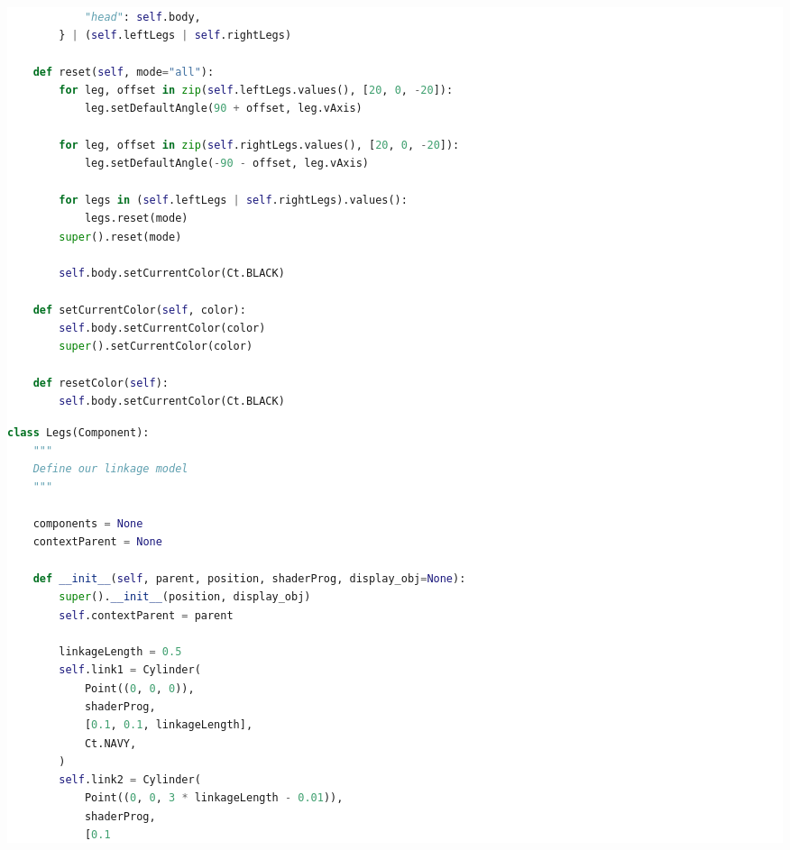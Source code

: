 ```python
            "head": self.body,
        } | (self.leftLegs | self.rightLegs)

    def reset(self, mode="all"):
        for leg, offset in zip(self.leftLegs.values(), [20, 0, -20]):
            leg.setDefaultAngle(90 + offset, leg.vAxis)

        for leg, offset in zip(self.rightLegs.values(), [20, 0, -20]):
            leg.setDefaultAngle(-90 - offset, leg.vAxis)

        for legs in (self.leftLegs | self.rightLegs).values():
            legs.reset(mode)
        super().reset(mode)

        self.body.setCurrentColor(Ct.BLACK)

    def setCurrentColor(self, color):
        self.body.setCurrentColor(color)
        super().setCurrentColor(color)

    def resetColor(self):
        self.body.setCurrentColor(Ct.BLACK)
```

```python
class Legs(Component):
    """
    Define our linkage model
    """

    components = None
    contextParent = None

    def __init__(self, parent, position, shaderProg, display_obj=None):
        super().__init__(position, display_obj)
        self.contextParent = parent

        linkageLength = 0.5
        self.link1 = Cylinder(
            Point((0, 0, 0)),
            shaderProg,
            [0.1, 0.1, linkageLength],
            Ct.NAVY,
        )
        self.link2 = Cylinder(
            Point((0, 0, 3 * linkageLength - 0.01)),
            shaderProg,
            [0.1
```



